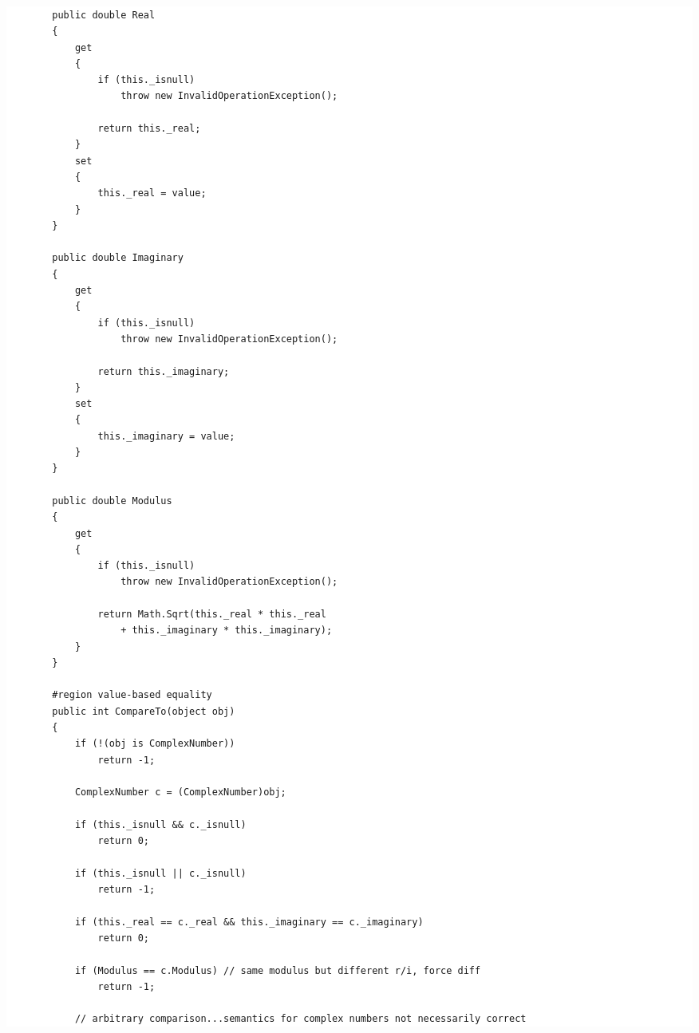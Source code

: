 ```  
        public double Real  
        {  
            get  
            {  
                if (this._isnull)  
                    throw new InvalidOperationException();  
  
                return this._real;  
            }  
            set  
            {  
                this._real = value;  
            }  
        }  
  
        public double Imaginary  
        {  
            get  
            {  
                if (this._isnull)  
                    throw new InvalidOperationException();  
  
                return this._imaginary;  
            }  
            set  
            {  
                this._imaginary = value;  
            }  
        }  
  
        public double Modulus  
        {  
            get  
            {  
                if (this._isnull)  
                    throw new InvalidOperationException();  
  
                return Math.Sqrt(this._real * this._real  
                    + this._imaginary * this._imaginary);  
            }  
        }  
  
        #region value-based equality  
        public int CompareTo(object obj)  
        {  
            if (!(obj is ComplexNumber))  
                return -1;  
  
            ComplexNumber c = (ComplexNumber)obj;  
  
            if (this._isnull && c._isnull)  
                return 0;  
  
            if (this._isnull || c._isnull)  
                return -1;  
  
            if (this._real == c._real && this._imaginary == c._imaginary)  
                return 0;  
  
            if (Modulus == c.Modulus) // same modulus but different r/i, force diff  
                return -1;  
  
            // arbitrary comparison...semantics for complex numbers not necessarily correct  
```